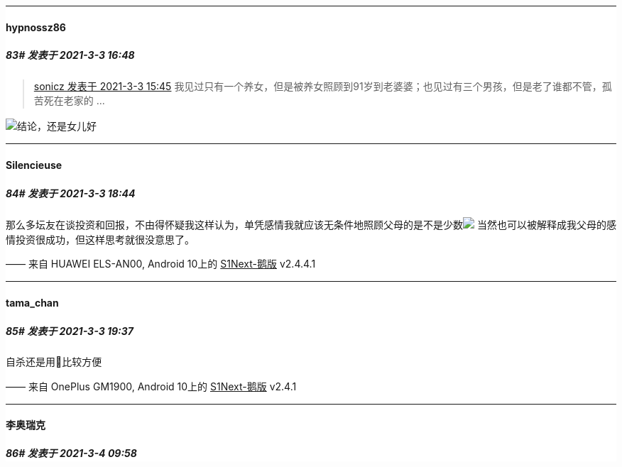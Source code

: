 



*****

####  hypnossz86  
##### 83#       发表于 2021-3-3 16:48



<blockquote><a href="httphttps://bbs.saraba1st.com/2b/forum.php?mod=redirect&amp;goto=findpost&amp;pid=50498296&amp;ptid=1990771" target="_blank">sonicz 发表于 2021-3-3 15:45</a>
我见过只有一个养女，但是被养女照顾到91岁到老婆婆；也见过有三个男孩，但是老了谁都不管，孤苦死在老家的 ...</blockquote>
<img src="https://static.saraba1st.com/image/smiley/face2017/001.png" referrerpolicy="no-referrer">结论，还是女儿好







*****

####  Silencieuse  
##### 84#       发表于 2021-3-3 18:44




那么多坛友在谈投资和回报，不由得怀疑我这样认为，单凭感情我就应该无条件地照顾父母的是不是少数<img src="https://static.saraba1st.com/image/smiley/face2017/002.png" referrerpolicy="no-referrer">
当然也可以被解释成我父母的感情投资很成功，但这样思考就很没意思了。

—— 来自 HUAWEI ELS-AN00, Android 10上的 [S1Next-鹅版](https://github.com/ykrank/S1-Next/releases) v2.4.4.1







*****

####  tama_chan  
##### 85#       发表于 2021-3-3 19:37




自杀还是用🔫比较方便

—— 来自 OnePlus GM1900, Android 10上的 [S1Next-鹅版](https://github.com/ykrank/S1-Next/releases) v2.4.1







*****

####  李奥瑞克  
##### 86#       发表于 2021-3-4 09:58

